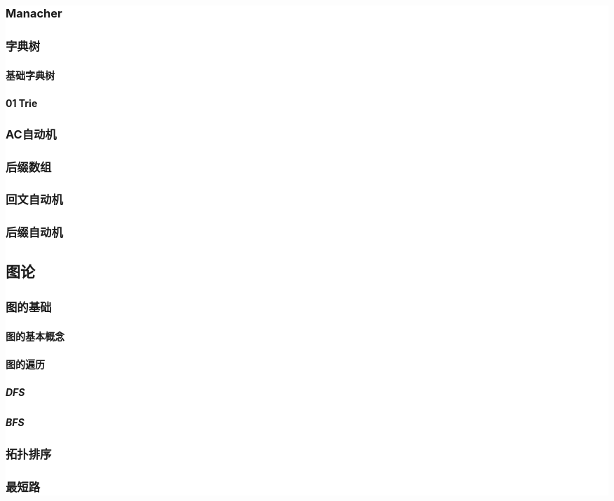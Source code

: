 

### Manacher



### 字典树



#### 基础字典树



#### 01 Trie



### AC自动机



### 后缀数组



### 回文自动机



### 后缀自动机



## 图论

### 图的基础



#### 图的基本概念



#### 图的遍历



##### DFS



##### BFS



### 拓扑排序



### 最短路
